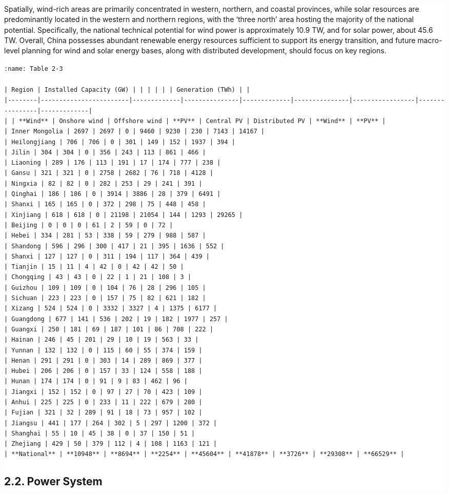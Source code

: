 Spatially, wind-rich areas are primarily concentrated in western, northern, and coastal provinces, while solar resources are predominantly located in the western and northern regions, with the ‘three north’ area hosting the majority of the national potential. Specifically, the national technical potential for wind power is approximately 10.9 TW, and for solar power, about 45.6 TW. Overall, China possesses abundant renewable energy resources sufficient to support its energy transition, and future macro-level planning for wind and solar energy bases, along with distributed development, should focus on key regions.

```{table} Table 2-3: Wind and solar power resource potential by province.
:name: Table 2-3

| Region | Installed Capacity (GW) | | | | | | Generation (TWh) | |
|--------|------------------------|-------------|---------------|-------------|---------------|-----------------|----------------|-------------|
| | **Wind** | Onshore wind | Offshore wind | **PV** | Central PV | Distributed PV | **Wind** | **PV** |
| Inner Mongolia | 2697 | 2697 | 0 | 9460 | 9230 | 230 | 7143 | 14167 |
| Heilongjiang | 706 | 706 | 0 | 301 | 149 | 152 | 1937 | 394 |
| Jilin | 304 | 304 | 0 | 356 | 243 | 113 | 861 | 466 |
| Liaoning | 289 | 176 | 113 | 191 | 17 | 174 | 777 | 238 |
| Gansu | 321 | 321 | 0 | 2758 | 2682 | 76 | 718 | 4128 |
| Ningxia | 82 | 82 | 0 | 282 | 253 | 29 | 241 | 391 |
| Qinghai | 186 | 186 | 0 | 3914 | 3886 | 28 | 379 | 6491 |
| Shanxi | 165 | 165 | 0 | 372 | 298 | 75 | 448 | 458 |
| Xinjiang | 618 | 618 | 0 | 21198 | 21054 | 144 | 1293 | 29265 |
| Beijing | 0 | 0 | 0 | 61 | 2 | 59 | 0 | 72 |
| Hebei | 334 | 281 | 53 | 338 | 59 | 279 | 988 | 587 |
| Shandong | 596 | 296 | 300 | 417 | 21 | 395 | 1636 | 552 |
| Shanxi | 127 | 127 | 0 | 311 | 194 | 117 | 364 | 439 |
| Tianjin | 15 | 11 | 4 | 42 | 0 | 42 | 42 | 50 |
| Chongqing | 43 | 43 | 0 | 22 | 1 | 21 | 108 | 3 |
| Guizhou | 109 | 109 | 0 | 104 | 76 | 28 | 296 | 105 |
| Sichuan | 223 | 223 | 0 | 157 | 75 | 82 | 621 | 182 |
| Xizang | 524 | 524 | 0 | 3332 | 3327 | 4 | 1375 | 6177 |
| Guangdong | 677 | 141 | 536 | 202 | 19 | 182 | 1977 | 257 |
| Guangxi | 250 | 181 | 69 | 187 | 101 | 86 | 708 | 222 |
| Hainan | 246 | 45 | 201 | 29 | 10 | 19 | 563 | 33 |
| Yunnan | 132 | 132 | 0 | 115 | 60 | 55 | 374 | 159 |
| Henan | 291 | 291 | 0 | 303 | 14 | 289 | 869 | 377 |
| Hubei | 206 | 206 | 0 | 157 | 33 | 124 | 558 | 188 |
| Hunan | 174 | 174 | 0 | 91 | 9 | 83 | 462 | 96 |
| Jiangxi | 152 | 152 | 0 | 97 | 27 | 70 | 423 | 109 |
| Anhui | 225 | 225 | 0 | 233 | 11 | 222 | 679 | 280 |
| Fujian | 321 | 32 | 289 | 91 | 18 | 73 | 957 | 102 |
| Jiangsu | 441 | 177 | 264 | 302 | 5 | 297 | 1200 | 372 |
| Shanghai | 55 | 10 | 45 | 38 | 0 | 37 | 150 | 51 |
| Zhejiang | 429 | 50 | 379 | 112 | 4 | 108 | 1163 | 121 |
| **National** | **10948** | **8694** | **2254** | **45604** | **41878** | **3726** | **29308** | **66529** |
```


## 2.2. Power System
